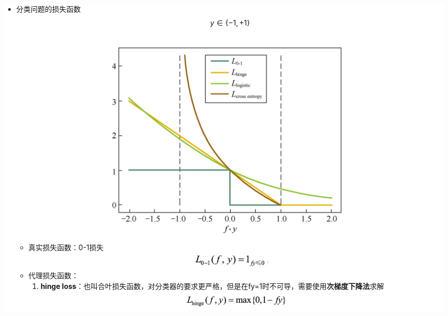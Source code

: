 - 分类问题的损失函数
  $$ y\in\{-1,+1\} $$

  <div align=center><img width="500" height="400" src="../fig/分类loss.png"/></div>

  - 真实损失函数：0-1损失
  
  <div align=center><img width="150" height="30" src="../fig/01-loss.png"/></div>

  - 代理损失函数：
    1. **hinge loss**：也叫合叶损失函数，对分类器的要求更严格，但是在fy=1时不可导，需要使用**次梯度下降法**求解
    <div align=center><img width="200" height="35" src="../fig/hinge-loss.png"/></div>
